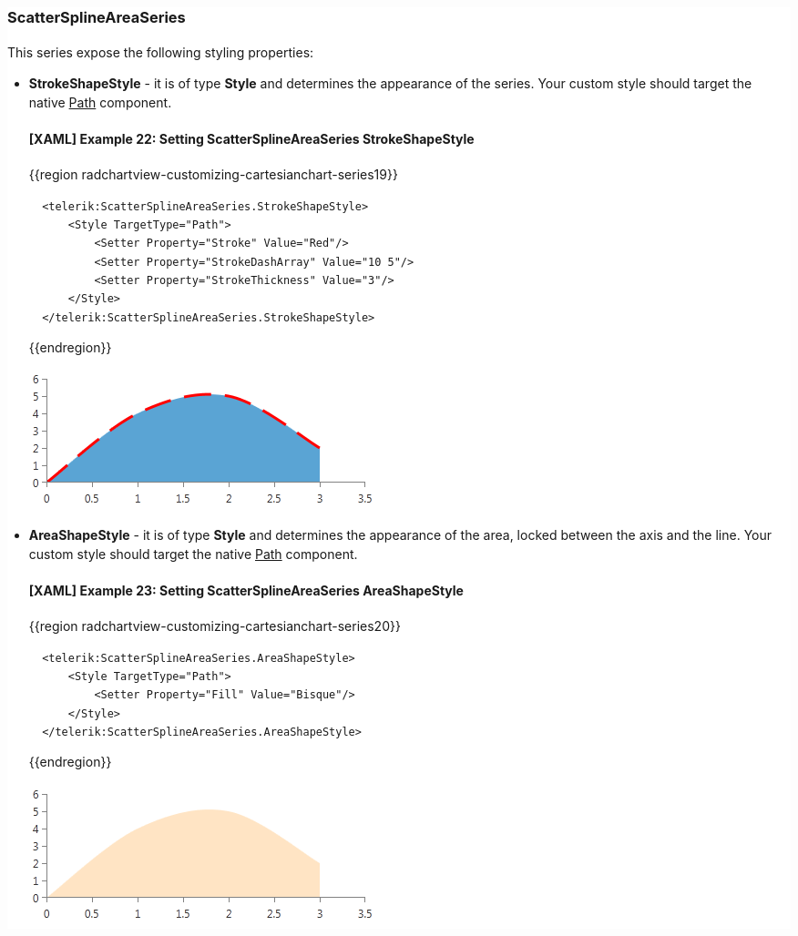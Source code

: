 ### ScatterSplineAreaSeries

This series expose the following styling properties:       

* __StrokeShapeStyle__ - it is of type __Style__ and determines the appearance of the series. Your custom style should target the native [Path](http://msdn.microsoft.com/en-us/library/system.windows.shapes.path(v=vs.110).aspx) component. 
                
	#### __[XAML] Example 22: Setting ScatterSplineAreaSeries StrokeShapeStyle__   
	{{region radchartview-customizing-cartesianchart-series19}}

		<telerik:ScatterSplineAreaSeries.StrokeShapeStyle>
			<Style TargetType="Path">
				<Setter Property="Stroke" Value="Red"/>
				<Setter Property="StrokeDashArray" Value="10 5"/>
				<Setter Property="StrokeThickness" Value="3"/>
			</Style>
		</telerik:ScatterSplineAreaSeries.StrokeShapeStyle>

	{{endregion}}

	![radchartview-styles-and-templates-Scatter Spline Area Series-Stroke Shape Style](images/radchartview-styles-and-templates-ScatterSplineAreaSeries-StrokeShapeStyle.png)

* __AreaShapeStyle__ - it is of type __Style__ and determines the appearance of the area, locked between the axis and the line. Your custom style should target the native [Path](http://msdn.microsoft.com/en-us/library/system.windows.shapes.path(v=vs.110).aspx) component.
                
	#### __[XAML] Example 23: Setting ScatterSplineAreaSeries AreaShapeStyle__   
	{{region radchartview-customizing-cartesianchart-series20}}

		<telerik:ScatterSplineAreaSeries.AreaShapeStyle>
			<Style TargetType="Path">
				<Setter Property="Fill" Value="Bisque"/>
			</Style>
		</telerik:ScatterSplineAreaSeries.AreaShapeStyle>

	{{endregion}}

	![radchartview-styles-and-templates-Scatter Spline Area Series-Area Shape Style](images/radchartview-styles-and-templates-ScatterSplineAreaSeries-AreaShapeStyle.png)
